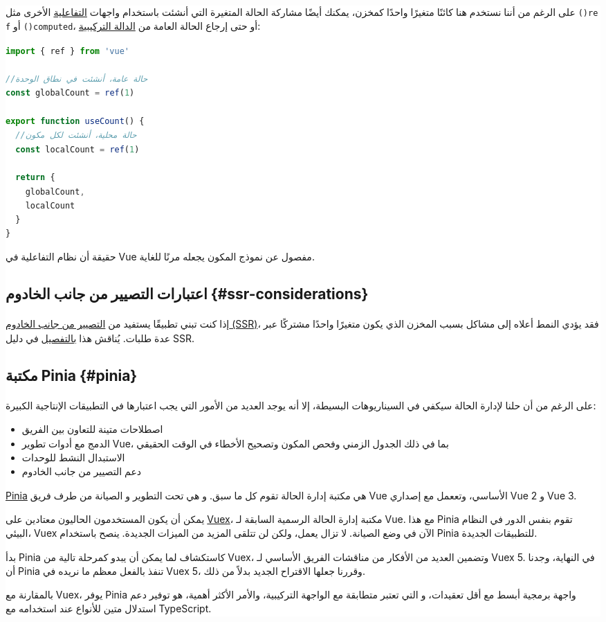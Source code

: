 على الرغم من أننا نستخدم هنا كائنًا متغيرًا واحدًا كمخزن، يمكنك أيضًا مشاركة الحالة المتغيرة التي أنشئت باستخدام واجهات [التفاعلية](/api/reactivity-core) الأخرى مثل `()ref` أو `()computed`، أو حتى إرجاع الحالة العامة من [الدالة التركيبية](/guide/reusability/composables):

```js
import { ref } from 'vue'

//حالة عامة، أنشئت في نطاق الوحدة
const globalCount = ref(1)

export function useCount() {
  //حالة محلية، أنشئت لكل مكون
  const localCount = ref(1)

  return {
    globalCount,
    localCount
  }
}
```

حقيقة أن نظام التفاعلية في Vue مفصول عن نموذج المكون يجعله مرنًا للغاية.

## اعتبارات التصيير من جانب الخادوم {#ssr-considerations}

إذا كنت تبني تطبيقًا يستفيد من [التصيير من جانب الخادوم (SSR)](./ssr)، فقد يؤدي النمط أعلاه إلى مشاكل بسبب المخزن الذي يكون متغيرًا واحدًا مشتركًا عبر عدة طلبات. يُناقش هذا [بالتفصيل](./ssr#cross-request-state-pollution) في دليل SSR.

## مكتبة Pinia  {#pinia}

على الرغم من أن حلنا لإدارة الحالة سيكفي في السيناريوهات البسيطة، إلا أنه يوجد العديد من الأمور التي يجب اعتبارها في التطبيقات الإنتاجية الكبيرة:

- اصطلاحات متينة للتعاون بين الفريق
- الدمج مع أدوات تطوير Vue، بما في ذلك الجدول الزمني وفحص المكون وتصحيح الأخطاء في الوقت الحقيقي
- الاستبدال النشط للوحدات
- دعم التصيير من جانب الخادوم

[Pinia](https://pinia.vuejs.org) هي مكتبة إدارة الحالة تقوم كل ما سبق. و هي تحت التطوير و الصيانة من طرف فريق Vue الأساسي، وتععمل مع  إصداري Vue 2 و Vue 3.

يمكن أن يكون المستخدمون الحاليون معتادين على [Vuex](https://vuex.vuejs.org/)، مكتبة إدارة الحالة الرسمية السابقة لـ Vue. مع هذا Pinia تقوم بنفس الدور في النظام البيئي،  Vuex الآن في وضع الصيانة. لا تزال يعمل، ولكن لن تتلقى المزيد من الميزات الجديدة. ينصح باستخدام Pinia للتطبيقات الجديدة.

بدأ Pinia كاستكشاف لما يمكن أن يبدو كمرحلة تالية من Vuex، وتضمين العديد من الأفكار من مناقشات الفريق الأساسي لـ Vuex 5. في النهاية، وجدنا أن Pinia تنفذ بالفعل معظم ما نريده في Vuex 5، وقررنا جعلها الاقتراح الجديد بدلاً من ذلك.

بالمقارنة مع Vuex، يوفر Pinia واجهة برمجية أبسط مع أقل تعقيدات، و التي تعتبر متطابقة مع الواجهة التركيبية، والأمر الأكثر أهمية، هو توفير دعم استدلال متين للأنواع عند استخدامه مع TypeScript.

